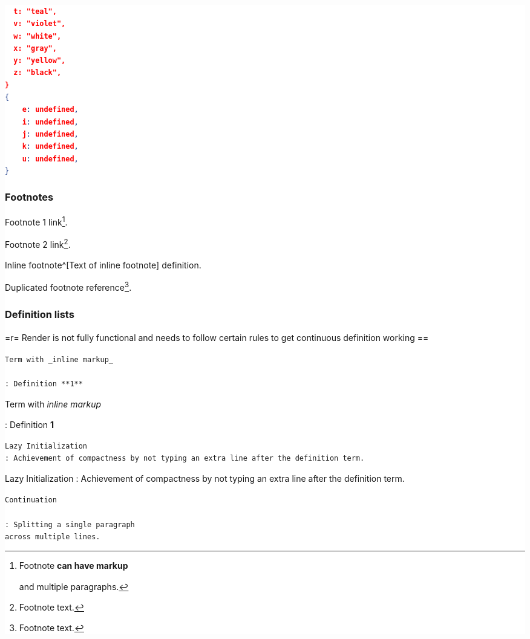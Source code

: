 ```json
  t: "teal",
  v: "violet",
  w: "white",
  x: "gray",
  y: "yellow",
  z: "black",
}
{
    e: undefined,
    i: undefined,
    j: undefined,
    k: undefined,
    u: undefined,
}
```

### Footnotes

Footnote 1 link[^first].

Footnote 2 link[^second].

Inline footnote^[Text of inline footnote] definition.

Duplicated footnote reference[^second].

[^first]: Footnote **can have markup**

    and multiple paragraphs.

[^second]: Footnote text.

### Definition lists

=r= Render is not fully functional and needs to follow certain rules to get continuous definition working ==

```md
Term with _inline markup_

: Definition **1**
```

Term with _inline markup_

: Definition **1**

```md
Lazy Initialization
: Achievement of compactness by not typing an extra line after the definition term.
```

Lazy Initialization
: Achievement of compactness by not typing an extra line after the definition term.

```md
Continuation

: Splitting a single paragraph
across multiple lines.
```


[id]: https://octodex.github.com/images/dojocat.jpg "The Dojocat"